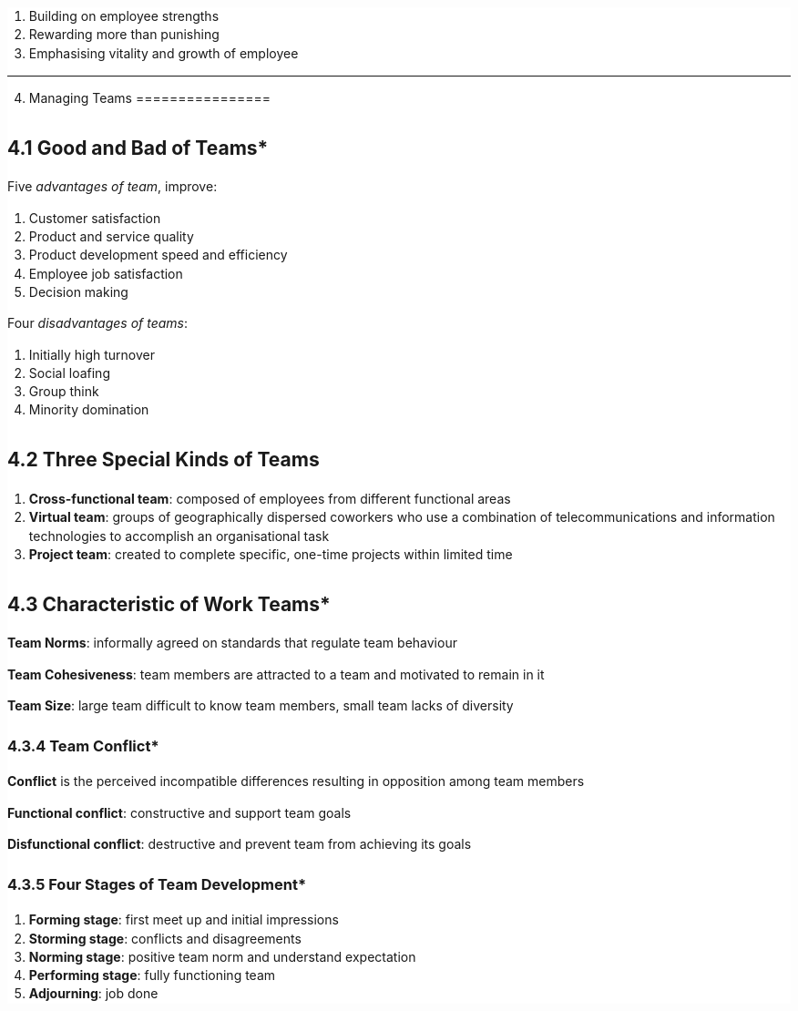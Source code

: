 1. Building on employee strengths
2. Rewarding more than punishing
3. Emphasising vitality and growth of employee

----------

4. Managing Teams
================

## 4.1 Good and Bad of Teams*

Five *advantages of team*, improve:

1. Customer satisfaction
2. Product and service quality
3. Product development speed and efficiency
4. Employee job satisfaction
5. Decision making

Four *disadvantages of teams*:

1. Initially high turnover
2. Social loafing
3. Group think
4. Minority domination

## 4.2 Three Special Kinds of Teams

1. **Cross-functional team**: composed of employees from different functional areas
2. **Virtual team**: groups of geographically dispersed coworkers who use a combination of telecommunications and information technologies to accomplish an organisational task
3. **Project team**: created to complete specific, one-time projects within limited time

## 4.3 Characteristic of Work Teams*

**Team Norms**: informally agreed on standards that regulate team behaviour

**Team Cohesiveness**: team members are attracted to a team and 
motivated to remain in it

**Team Size**: large team difficult to know team members, small team lacks of diversity

### 4.3.4 Team Conflict*
**Conflict** is the perceived incompatible differences resulting in opposition among team members

**Functional conflict**: constructive and support team goals

**Disfunctional conflict**: destructive and prevent team from achieving its goals

### 4.3.5 Four Stages of Team Development*

1. **Forming stage**: first meet up and initial impressions
2. **Storming stage**: conflicts and disagreements
3. **Norming stage**: positive team norm and understand expectation
4. **Performing stage**: fully functioning team
5. **Adjourning**: job done
